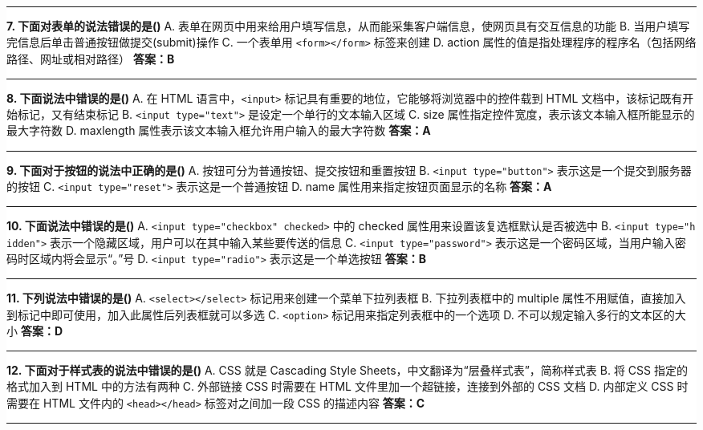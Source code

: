 ------

**7. 下面对表单的说法错误的是()**
A. 表单在网页中用来给用户填写信息，从而能采集客户端信息，使网页具有交互信息的功能
B. 当用户填写完信息后单击普通按钮做提交(submit)操作
C. 一个表单用 `<form></form>` 标签来创建
D. action 属性的值是指处理程序的程序名（包括网络路径、网址或相对路径）
**答案：B**

------

**8. 下面说法中错误的是()**
A. 在 HTML 语言中，`<input>` 标记具有重要的地位，它能够将浏览器中的控件载到 HTML 文档中，该标记既有开始标记，又有结束标记
B. `<input type="text">` 是设定一个单行的文本输入区域
C. size 属性指定控件宽度，表示该文本输入框所能显示的最大字符数
D. maxlength 属性表示该文本输入框允许用户输入的最大字符数
**答案：A**

------

**9. 下面对于按钮的说法中正确的是()**
A. 按钮可分为普通按钮、提交按钮和重置按钮
B. `<input type="button">` 表示这是一个提交到服务器的按钮
C. `<input type="reset">` 表示这是一个普通按钮
D. name 属性用来指定按钮页面显示的名称
**答案：A**

------

**10. 下面说法中错误的是()**
A. `<input type="checkbox" checked>` 中的 checked 属性用来设置该复选框默认是否被选中
B. `<input type="hidden">` 表示一个隐藏区域，用户可以在其中输入某些要传送的信息
C. `<input type="password">` 表示这是一个密码区域，当用户输入密码时区域内将会显示“。”号
D. `<input type="radio">` 表示这是一个单选按钮
**答案：B**

------

**11. 下列说法中错误的是()**
A. `<select></select>` 标记用来创建一个菜单下拉列表框
B. 下拉列表框中的 multiple 属性不用赋值，直接加入到标记中即可使用，加入此属性后列表框就可以多选
C. `<option>` 标记用来指定列表框中的一个选项
D. 不可以规定输入多行的文本区的大小
**答案：D**

------

**12. 下面对于样式表的说法中错误的是()**
A. CSS 就是 Cascading Style Sheets，中文翻译为“层叠样式表”，简称样式表
B. 将 CSS 指定的格式加入到 HTML 中的方法有两种
C. 外部链接 CSS 时需要在 HTML 文件里加一个超链接，连接到外部的 CSS 文档
D. 内部定义 CSS 时需要在 HTML 文件内的 `<head></head>` 标签对之间加一段 CSS 的描述内容
**答案：C**

------
